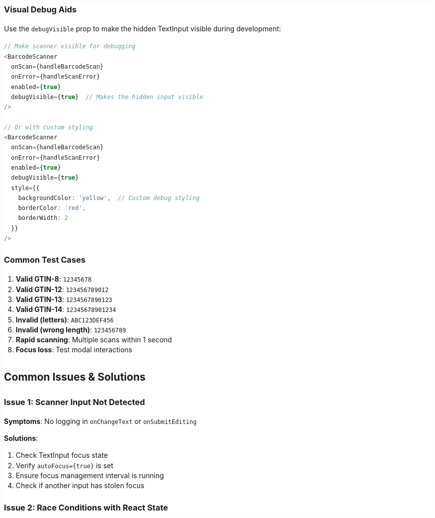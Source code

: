 ### Visual Debug Aids

Use the `debugVisible` prop to make the hidden TextInput visible during development:

```typescript
// Make scanner visible for debugging
<BarcodeScanner
  onScan={handleBarcodeScan}
  onError={handleScanError}
  enabled={true}
  debugVisible={true}  // Makes the hidden input visible
/>

// Or with custom styling
<BarcodeScanner
  onScan={handleBarcodeScan}
  onError={handleScanError}
  enabled={true}
  debugVisible={true}
  style={{ 
    backgroundColor: 'yellow',  // Custom debug styling
    borderColor: 'red',
    borderWidth: 2
  }}
/>
```

### Common Test Cases

1. **Valid GTIN-8**: `12345678`
2. **Valid GTIN-12**: `123456789012`
3. **Valid GTIN-13**: `1234567890123`
4. **Valid GTIN-14**: `12345678901234`
5. **Invalid (letters)**: `ABC123DEF456`
6. **Invalid (wrong length)**: `123456789`
7. **Rapid scanning**: Multiple scans within 1 second
8. **Focus loss**: Test modal interactions

## Common Issues & Solutions

### Issue 1: Scanner Input Not Detected

**Symptoms**: No logging in `onChangeText` or `onSubmitEditing`

**Solutions**:
1. Check TextInput focus state
2. Verify `autoFocus={true}` is set
3. Ensure focus management interval is running
4. Check if another input has stolen focus

### Issue 2: Race Conditions with React State
